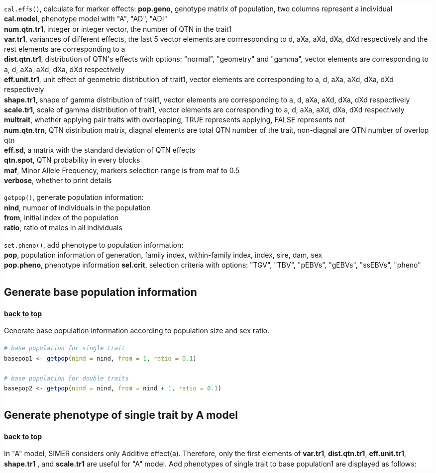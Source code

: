 `cal.effs()`, calculate for marker effects: 
**pop.geno**, genotype matrix of population, two columns represent a individual  
**cal.model**, phenotype model with "A", "AD", "ADI"  
**num.qtn.tr1**, integer or integer vector, the number of QTN in the trait1  
**var.tr1**, variances of different effects, the last 5 vector elements are corrresponding to d, aXa, aXd, dXa, dXd respectively and the rest elements are corresponding to a  
**dist.qtn.tr1**, distribution of QTN's effects with options: "normal", "geometry" and "gamma", vector elements are corresponding to a, d, aXa, aXd, dXa, dXd respectively  
**eff.unit.tr1**, unit effect of geometric distribution of trait1, vector elements are corresponding to a, d, aXa, aXd, dXa, dXd respectively  
**shape.tr1**, shape of gamma distribution of trait1, vector elements are corresponding to a, d, aXa, aXd, dXa, dXd respectively  
**scale.tr1**, scale of gamma distribution of trait1, vector elements are corresponding to a, d, aXa, aXd, dXa, dXd respectively  
**multrait**, whether applying pair traits with overlapping, TRUE represents applying, FALSE represents not  
**num.qtn.trn**, QTN distribution matrix, diagnal elements are total QTN number of the trait, non-diagnal are QTN number of overlop qtn  
**eff.sd**, a matrix with the standard deviation of QTN effects  
**qtn.spot**, QTN probability in every blocks  
**maf**, Minor Allele Frequency, markers selection range is from  maf to 0.5  
**verbose**, whether to print details  

`getpop()`, generate population information:  
**nind**, number of individuals in the population  
**from**, initial index of the population  
**ratio**, ratio of males in all individuals  

`set.pheno()`, add phenotype to population information:  
**pop**, population information of generation, family index, within-family index, index, sire, dam, sex  
**pop.pheno**, phenotype information
**sel.crit**, selection criteria with options: "TGV", "TBV", "pEBVs", "gEBVs", "ssEBVs", "pheno"  

## Generate base population information
**[back to top](#contents)** 

Generate base population information according to population size and sex ratio.  

```r
# base population for single trait
basepop1 <- getpop(nind = nind, from = 1, ratio = 0.1)

# base population for double traits
basepop2 <- getpop(nind = nind, from = nind + 1, ratio = 0.1)
```

## Generate phenotype of single trait by A model
**[back to top](#contents)** 

In "A" model, SIMER considers only Additive effect(a). Therefore, only the first elements of **var.tr1**, **dist.qtn.tr1**, **eff.unit.tr1**, **shape.tr1** , and **scale.tr1** are useful for "A" model. Add phenotypes of single trait to base population1 are displayed as follows:
